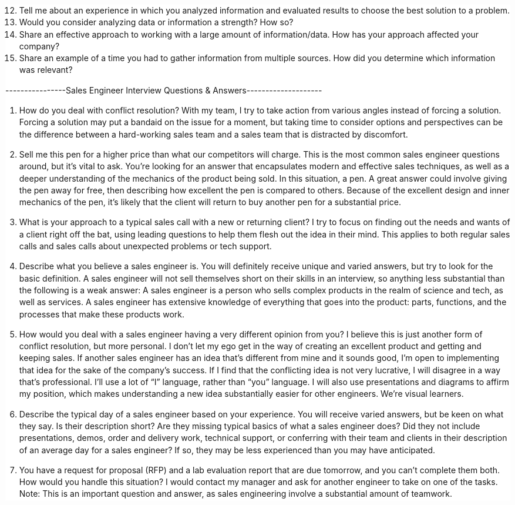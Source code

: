 12.	Tell me about an experience in which you analyzed information and evaluated results to choose the best solution to a problem.	
13.	Would you consider analyzing data or information a strength? How so?	
14.	Share an effective approach to working with a large amount of information/data. How has your approach affected your company?	
15.	Share an example of a time you had to gather information from multiple sources. How did you determine which information was relevant?

 ----------------Sales Engineer Interview Questions & Answers--------------------
 
1. How do you deal with conflict resolution?
With my team, I try to take action from various angles instead of forcing a solution. Forcing a solution may put a bandaid on the issue for a moment, but taking time to consider options and perspectives can be the difference between a hard-working sales team and a sales team that is distracted by discomfort.

2. Sell me this pen for a higher price than what our competitors will charge.
This is the most common sales engineer questions around, but it’s vital to ask. You’re looking for an answer that encapsulates modern and effective sales techniques, as well as a deeper understanding of the mechanics of the product being sold. In this situation, a pen. A great answer could involve giving the pen away for free, then describing how excellent the pen is compared to others. Because of the excellent design and inner mechanics of the pen, it’s likely that the client will return to buy another pen for a substantial price.

3. What is your approach to a typical sales call with a new or returning client?
I try to focus on finding out the needs and wants of a client right off the bat, using leading questions to help them flesh out the idea in their mind. This applies to both regular sales calls and sales calls about unexpected problems or tech support.

4. Describe what you believe a sales engineer is.
You will definitely receive unique and varied answers, but try to look for the basic definition. A sales engineer will not sell themselves short on their skills in an interview, so anything less substantial than the following is a weak answer: A sales engineer is a person who sells complex products in the realm of science and tech, as well as services. A sales engineer has extensive knowledge of everything that goes into the product: parts, functions, and the processes that make these products work.

5. How would you deal with a sales engineer having a very different opinion from you?
I believe this is just another form of conflict resolution, but more personal. I don’t let my ego get in the way of creating an excellent product and getting and keeping sales. If another sales engineer has an idea that’s different from mine and it sounds good, I’m open to implementing that idea for the sake of the company’s success. If I find that the conflicting idea is not very lucrative, I will disagree in a way that’s professional. I’ll use a lot of “I” language, rather than “you” language. I will also use presentations and diagrams to affirm my position, which makes understanding a new idea substantially easier for other engineers. We’re visual learners.

6. Describe the typical day of a sales engineer based on your experience.
You will receive varied answers, but be keen on what they say. Is their description short? Are they missing typical basics of what a sales engineer does? Did they not include presentations, demos, order and delivery work, technical support, or conferring with their team and clients in their description of an average day for a sales engineer? If so, they may be less experienced than you may have anticipated. 

7. You have a request for proposal (RFP) and a lab evaluation report that are due tomorrow, and you can’t complete them both. How would you handle this situation?
I would contact my manager and ask for another engineer to take on one of the tasks. Note: This is an important question and answer, as sales engineering involve a substantial amount of teamwork.
